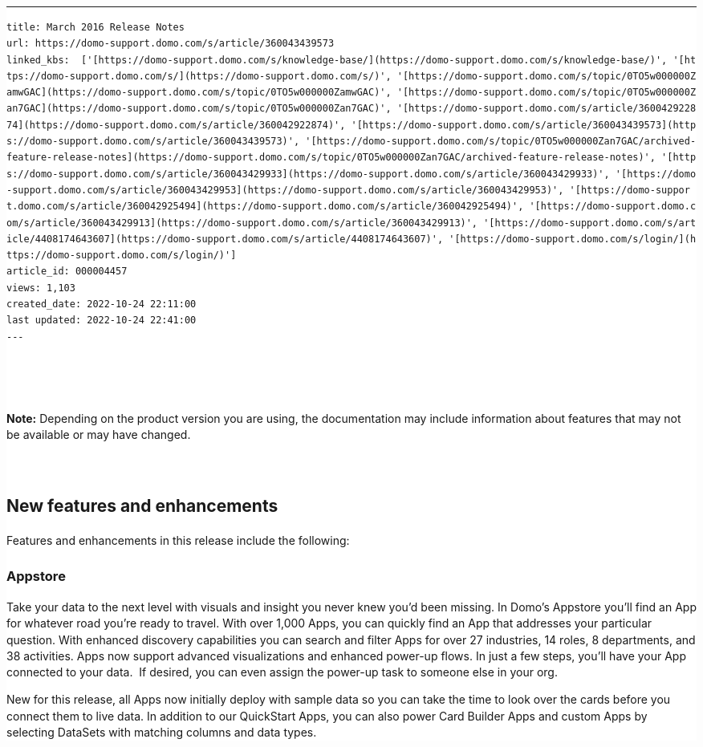 ---
    title: March 2016 Release Notes
    url: https://domo-support.domo.com/s/article/360043439573
    linked_kbs:  ['[https://domo-support.domo.com/s/knowledge-base/](https://domo-support.domo.com/s/knowledge-base/)', '[https://domo-support.domo.com/s/](https://domo-support.domo.com/s/)', '[https://domo-support.domo.com/s/topic/0TO5w000000ZamwGAC](https://domo-support.domo.com/s/topic/0TO5w000000ZamwGAC)', '[https://domo-support.domo.com/s/topic/0TO5w000000Zan7GAC](https://domo-support.domo.com/s/topic/0TO5w000000Zan7GAC)', '[https://domo-support.domo.com/s/article/360042922874](https://domo-support.domo.com/s/article/360042922874)', '[https://domo-support.domo.com/s/article/360043439573](https://domo-support.domo.com/s/article/360043439573)', '[https://domo-support.domo.com/s/topic/0TO5w000000Zan7GAC/archived-feature-release-notes](https://domo-support.domo.com/s/topic/0TO5w000000Zan7GAC/archived-feature-release-notes)', '[https://domo-support.domo.com/s/article/360043429933](https://domo-support.domo.com/s/article/360043429933)', '[https://domo-support.domo.com/s/article/360043429953](https://domo-support.domo.com/s/article/360043429953)', '[https://domo-support.domo.com/s/article/360042925494](https://domo-support.domo.com/s/article/360042925494)', '[https://domo-support.domo.com/s/article/360043429913](https://domo-support.domo.com/s/article/360043429913)', '[https://domo-support.domo.com/s/article/4408174643607](https://domo-support.domo.com/s/article/4408174643607)', '[https://domo-support.domo.com/s/login/](https://domo-support.domo.com/s/login/)']
    article_id: 000004457
    views: 1,103
    created_date: 2022-10-24 22:11:00
    last updated: 2022-10-24 22:41:00
    ---



 




 

**Note:** Depending on the product version you are using, the documentation may include information about features that may not be available or may have changed.



 

New features and enhancements
-----------------------------


Features and enhancements in this release include the following:


### Appstore


Take your data to the next level with visuals and insight you never knew you’d been missing. In Domo’s Appstore you’ll find an App for whatever road you’re ready to travel. With over 1,000 Apps, you can quickly find an App that addresses your particular question. With enhanced discovery capabilities you can search and filter Apps for over 27 industries, 14 roles, 8 departments, and 38 activities. Apps now support advanced visualizations and enhanced power-up flows. In just a few steps, you’ll have your App connected to your data.  If desired, you can even assign the power-up task to someone else in your org.


New for this release, all Apps now initially deploy with sample data so you can take the time to look over the cards before you connect them to live data. In addition to our QuickStart Apps, you can also power Card Builder Apps and custom Apps by selecting DataSets with matching columns and data types.
